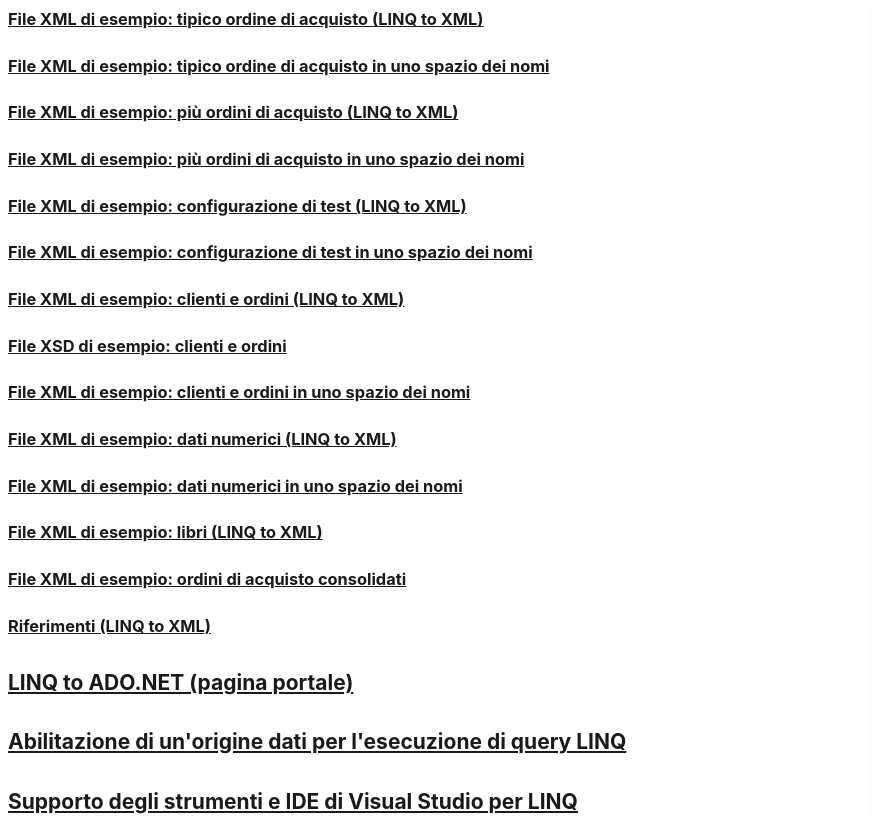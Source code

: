 ### [File XML di esempio: tipico ordine di acquisto (LINQ to XML)](sample-xml-file-typical-purchase-order-linq-to-xml.md)
### [File XML di esempio: tipico ordine di acquisto in uno spazio dei nomi](sample-xml-file-typical-purchase-order-in-a-namespace.md)
### [File XML di esempio: più ordini di acquisto (LINQ to XML)](sample-xml-file-multiple-purchase-orders-linq-to-xml.md)
### [File XML di esempio: più ordini di acquisto in uno spazio dei nomi](sample-xml-file-multiple-purchase-orders-in-a-namespace.md)
### [File XML di esempio: configurazione di test (LINQ to XML)](sample-xml-file-test-configuration-linq-to-xml.md)
### [File XML di esempio: configurazione di test in uno spazio dei nomi](sample-xml-file-test-configuration-in-a-namespace.md)
### [File XML di esempio: clienti e ordini (LINQ to XML)](sample-xml-file-customers-and-orders-linq-to-xml.md)
### [File XSD di esempio: clienti e ordini](sample-xsd-file-customers-and-orders.md)
### [File XML di esempio: clienti e ordini in uno spazio dei nomi](sample-xml-file-customers-and-orders-in-a-namespace.md)
### [File XML di esempio: dati numerici (LINQ to XML)](sample-xml-file-numerical-data-linq-to-xml.md)
### [File XML di esempio: dati numerici in uno spazio dei nomi](sample-xml-file-numerical-data-in-a-namespace.md)
### [File XML di esempio: libri (LINQ to XML)](sample-xml-file-books-linq-to-xml.md)
### [File XML di esempio: ordini di acquisto consolidati](sample-xml-file-consolidated-purchase-orders.md)
### [Riferimenti (LINQ to XML)](reference-linq-to-xml.md)
## [LINQ to ADO.NET (pagina portale)](linq-to-adonet-portal-page.md)
## [Abilitazione di un'origine dati per l'esecuzione di query LINQ](enabling-a-data-source-for-linq-querying.md)
## [Supporto degli strumenti e IDE di Visual Studio per LINQ](visual-studio-ide-and-tools-support-for-linq.md)
